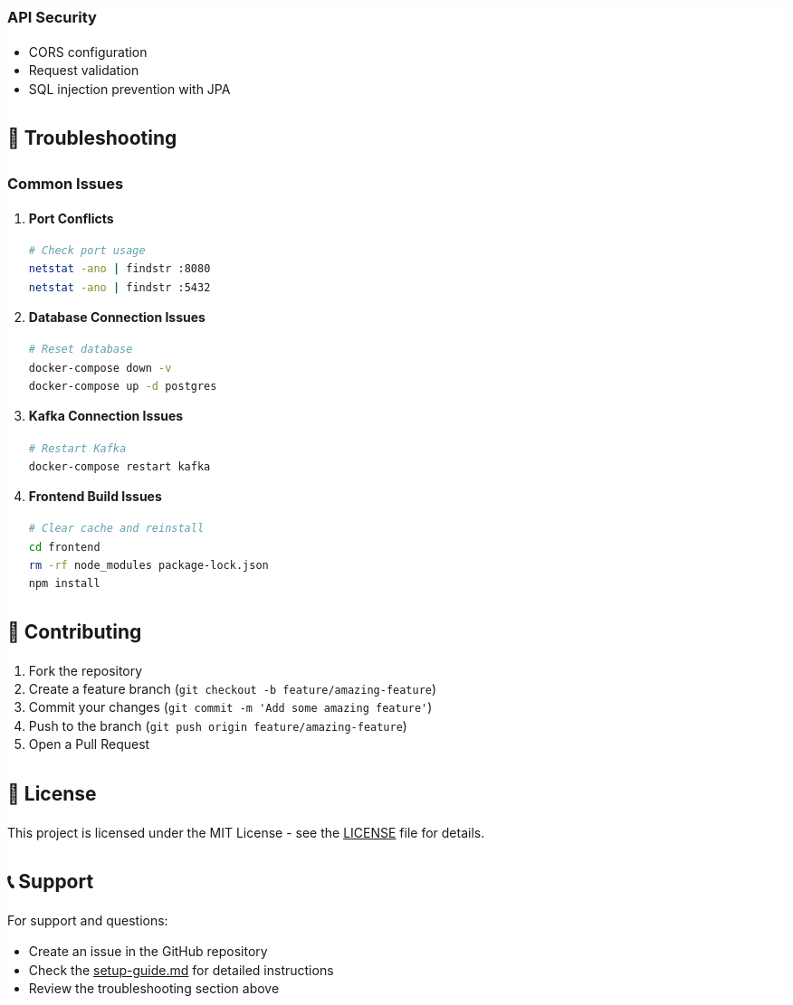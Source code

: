 ### API Security
- CORS configuration
- Request validation
- SQL injection prevention with JPA

## 🚨 Troubleshooting

### Common Issues

1. **Port Conflicts**
   ```bash
   # Check port usage
   netstat -ano | findstr :8080
   netstat -ano | findstr :5432
   ```

2. **Database Connection Issues**
   ```bash
   # Reset database
   docker-compose down -v
   docker-compose up -d postgres
   ```

3. **Kafka Connection Issues**
   ```bash
   # Restart Kafka
   docker-compose restart kafka
   ```

4. **Frontend Build Issues**
   ```bash
   # Clear cache and reinstall
   cd frontend
   rm -rf node_modules package-lock.json
   npm install
   ```

## 🤝 Contributing

1. Fork the repository
2. Create a feature branch (`git checkout -b feature/amazing-feature`)
3. Commit your changes (`git commit -m 'Add some amazing feature'`)
4. Push to the branch (`git push origin feature/amazing-feature`)
5. Open a Pull Request

## 📝 License

This project is licensed under the MIT License - see the [LICENSE](LICENSE) file for details.

## 📞 Support

For support and questions:
- Create an issue in the GitHub repository
- Check the [setup-guide.md](setup-guide.md) for detailed instructions
- Review the troubleshooting section above
